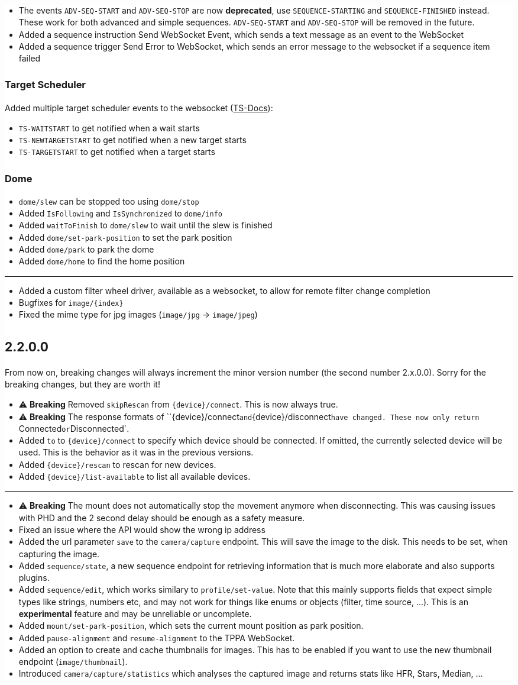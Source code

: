 - The events `ADV-SEQ-START` and `ADV-SEQ-STOP` are now **deprecated**, use `SEQUENCE-STARTING` and `SEQUENCE-FINISHED` instead. These work for both advanced and simple sequences. `ADV-SEQ-START` and `ADV-SEQ-STOP` will be removed in the future.
- Added a sequence instruction Send WebSocket Event, which sends a text message as an event to the WebSocket
- Added a sequence trigger Send Error to WebSocket, which sends an error message to the websocket if a sequence item failed

### Target Scheduler

Added multiple target scheduler events to the websocket ([TS-Docs](https://tcpalmer.github.io/nina-scheduler/adv-topics/pub-sub.html)):

- `TS-WAITSTART` to get notified when a wait starts
- `TS-NEWTARGETSTART` to get notified when a new target starts
- `TS-TARGETSTART` to get notified when a target starts

### Dome

- `dome/slew` can be stopped too using `dome/stop`
- Added `IsFollowing` and `IsSynchronized` to `dome/info`
- Added `waitToFinish` to `dome/slew` to wait until the slew is finished
- Added `dome/set-park-position` to set the park position
- Added `dome/park` to park the dome
- Added `dome/home` to find the home position

---

- Added a custom filter wheel driver, available as a websocket, to allow for remote filter change completion
- Bugfixes for `image/{index}`
- Fixed the mime type for jpg images (`image/jpg` -> `image/jpeg`)

## 2.2.0.0

From now on, breaking changes will always increment the minor version number (the second number 2.x.0.0).
Sorry for the breaking changes, but they are worth it!

- ⚠️ **Breaking** Removed `skipRescan` from `{device}/connect`. This is now always true.
- ⚠️ **Breaking** The response formats of ``{device}/connect` and `{device}/disconnect` have changed. These now only return `Connected` or `Disconnected`.
- Added `to` to `{device}/connect` to specify which device should be connected. If omitted, the currently selected device will be used. This is the behavior as it was in the previous versions.
- Added `{device}/rescan` to rescan for new devices.
- Added `{device}/list-available` to list all available devices.

---

- ⚠️ **Breaking** The mount does not automatically stop the movement anymore when disconnecting. This was causing issues with PHD and the 2 second delay should be enough as a safety measure.
- Fixed an issue where the API would show the wrong ip address
- Added the url parameter `save` to the `camera/capture` endpoint. This will save the image to the disk. This needs to be set, when capturing the image.
- Added `sequence/state`, a new sequence endpoint for retrieving information that is much more elaborate and also supports plugins.
- Added `sequence/edit`, which works similary to `profile/set-value`. Note that this mainly supports fields that expect simple types like strings, numbers etc, and may not work for things like enums or objects (filter, time source, ...). This is an **experimental** feature and may be unreliable or uncomplete.
- Added `mount/set-park-position`, which sets the current mount position as park position.
- Added `pause-alignment` and `resume-alignment` to the TPPA WebSocket.
- Added an option to create and cache thumbnails for images. This has to be enabled if you want to use the new thumbnail endpoint (`image/thumbnail`).
- Introduced `camera/capture/statistics` which analyses the captured image and returns stats like HFR, Stars, Median, ...